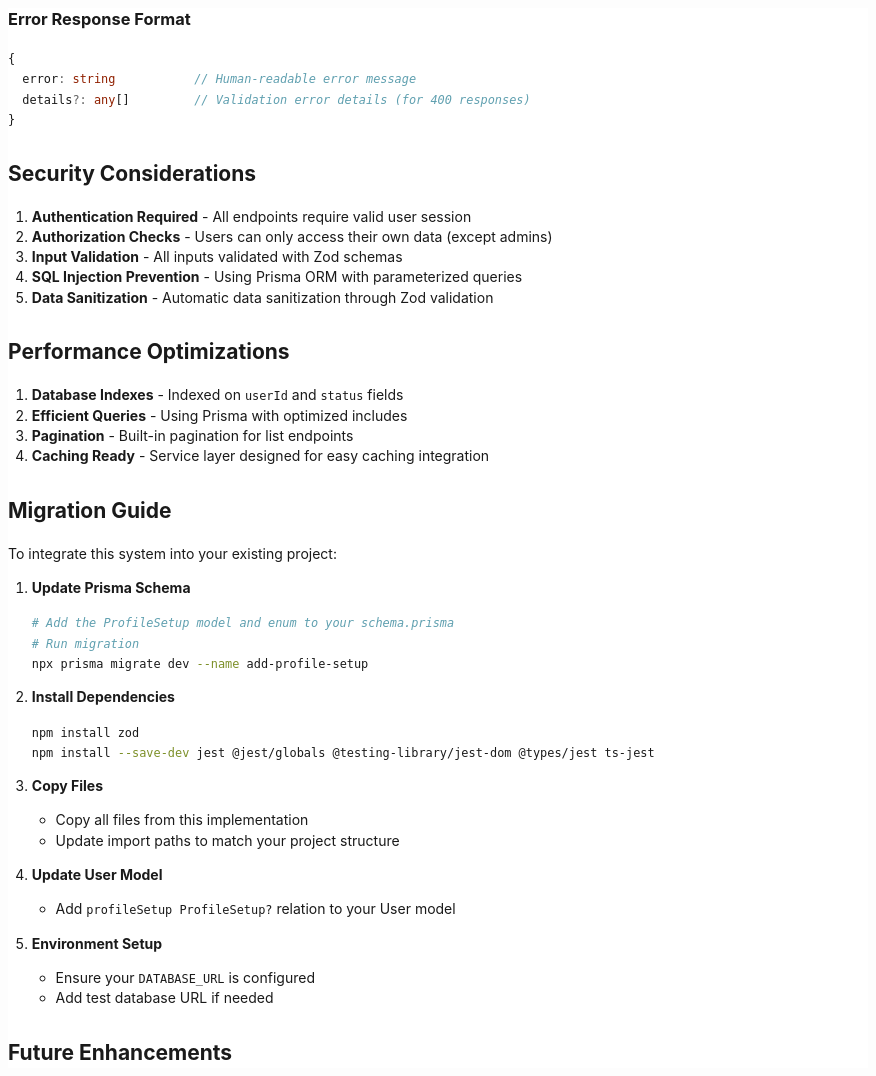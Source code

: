 ### Error Response Format

```typescript
{
  error: string           // Human-readable error message
  details?: any[]         // Validation error details (for 400 responses)
}
```

## Security Considerations

1. **Authentication Required** - All endpoints require valid user session
2. **Authorization Checks** - Users can only access their own data (except admins)
3. **Input Validation** - All inputs validated with Zod schemas
4. **SQL Injection Prevention** - Using Prisma ORM with parameterized queries
5. **Data Sanitization** - Automatic data sanitization through Zod validation

## Performance Optimizations

1. **Database Indexes** - Indexed on `userId` and `status` fields
2. **Efficient Queries** - Using Prisma with optimized includes
3. **Pagination** - Built-in pagination for list endpoints
4. **Caching Ready** - Service layer designed for easy caching integration

## Migration Guide

To integrate this system into your existing project:

1. **Update Prisma Schema**
   ```bash
   # Add the ProfileSetup model and enum to your schema.prisma
   # Run migration
   npx prisma migrate dev --name add-profile-setup
   ```

2. **Install Dependencies**
   ```bash
   npm install zod
   npm install --save-dev jest @jest/globals @testing-library/jest-dom @types/jest ts-jest
   ```

3. **Copy Files**
   - Copy all files from this implementation
   - Update import paths to match your project structure

4. **Update User Model**
   - Add `profileSetup ProfileSetup?` relation to your User model

5. **Environment Setup**
   - Ensure your `DATABASE_URL` is configured
   - Add test database URL if needed

## Future Enhancements
